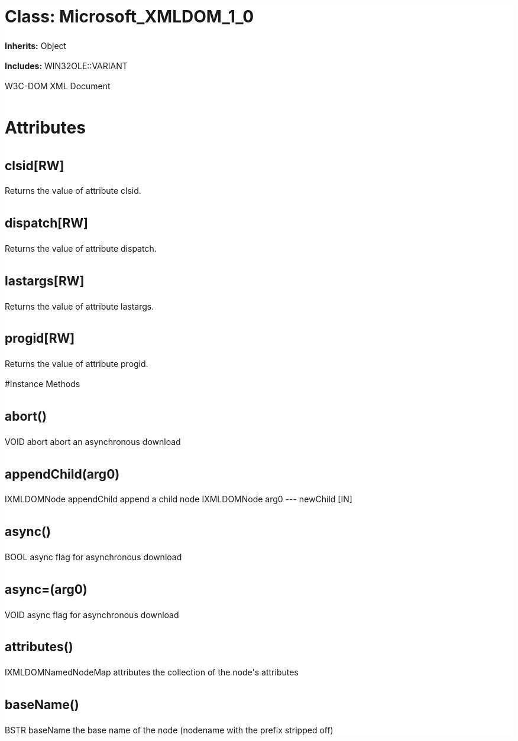 # Class: Microsoft_XMLDOM_1_0
**Inherits:** Object
    
**Includes:** WIN32OLE::VARIANT
  

W3C-DOM XML Document


# Attributes
## clsid[RW] [](#attribute-i-clsid)
Returns the value of attribute clsid.

## dispatch[RW] [](#attribute-i-dispatch)
Returns the value of attribute dispatch.

## lastargs[RW] [](#attribute-i-lastargs)
Returns the value of attribute lastargs.

## progid[RW] [](#attribute-i-progid)
Returns the value of attribute progid.


#Instance Methods
## abort() [](#method-i-abort)
VOID abort abort an asynchronous download

## appendChild(arg0) [](#method-i-appendChild)
IXMLDOMNode appendChild append a child node
    IXMLDOMNode arg0 --- newChild [IN]

## async() [](#method-i-async)
BOOL async flag for asynchronous download

## async=(arg0) [](#method-i-async=)
VOID async flag for asynchronous download

## attributes() [](#method-i-attributes)
IXMLDOMNamedNodeMap attributes the collection of the node's attributes

## baseName() [](#method-i-baseName)
BSTR baseName the base name of the node (nodename with the prefix stripped
off)
